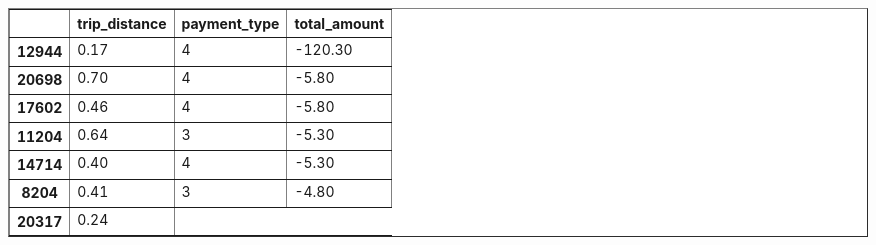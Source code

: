 


<div>
<style scoped>
    .dataframe tbody tr th:only-of-type {
        vertical-align: middle;
    }

    .dataframe tbody tr th {
        vertical-align: top;
    }

    .dataframe thead th {
        text-align: right;
    }
</style>
<table border="1" class="dataframe">
  <thead>
    <tr style="text-align: right;">
      <th></th>
      <th>trip_distance</th>
      <th>payment_type</th>
      <th>total_amount</th>
    </tr>
  </thead>
  <tbody>
    <tr>
      <th>12944</th>
      <td>0.17</td>
      <td>4</td>
      <td>-120.30</td>
    </tr>
    <tr>
      <th>20698</th>
      <td>0.70</td>
      <td>4</td>
      <td>-5.80</td>
    </tr>
    <tr>
      <th>17602</th>
      <td>0.46</td>
      <td>4</td>
      <td>-5.80</td>
    </tr>
    <tr>
      <th>11204</th>
      <td>0.64</td>
      <td>3</td>
      <td>-5.30</td>
    </tr>
    <tr>
      <th>14714</th>
      <td>0.40</td>
      <td>4</td>
      <td>-5.30</td>
    </tr>
    <tr>
      <th>8204</th>
      <td>0.41</td>
      <td>3</td>
      <td>-4.80</td>
    </tr>
    <tr>
      <th>20317</th>
      <td>0.24</td>